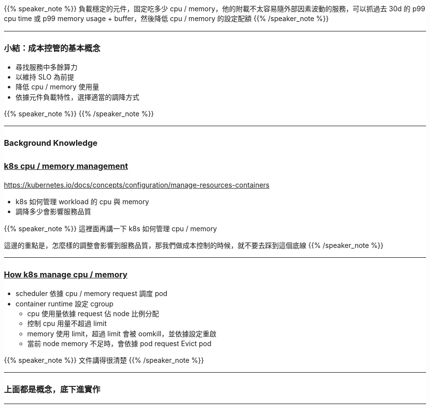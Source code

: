 {{% speaker_note %}}
負載穩定的元件，固定吃多少 cpu / memory，他的附載不太容易隨外部因素波動的服務，可以抓過去 30d 的 p99 cpu time 或 p99 memory usage + buffer，然後降低 cpu / memory 的設定配額
{{% /speaker_note %}}

---

### 小結：成本控管的基本概念

- 尋找服務中多餘算力
- 以維持 SLO 為前提
- 降低 cpu / memory 使用量
- 依據元件負載特性，選擇適當的調降方式

{{% speaker_note %}}
{{% /speaker_note %}}

---

### Background Knowledge
### [k8s cpu / memory management](https://kubernetes.io/docs/concepts/configuration/manage-resources-containers)

https://kubernetes.io/docs/concepts/configuration/manage-resources-containers

- k8s 如何管理 workload 的 cpu 與 memory
- 調降多少會影響服務品質

{{% speaker_note %}}
這裡面再講一下 k8s 如何管理 cpu / memory

這邊的重點是，怎麼樣的調整會影響到服務品質，那我們做成本控制的時候，就不要去踩到這個底線
{{% /speaker_note %}}

---

### [How k8s manage cpu / memory](https://kubernetes.io/docs/concepts/configuration/manage-resources-containers/#how-pods-with-resource-limits-are-run)

- scheduler 依據 cpu / memory request 調度 pod
- container runtime 設定 cgroup
  - cpu 使用量依據 request 佔 node 比例分配
  - 控制 cpu 用量不超過 limit
  - memory 使用 limit，超過 limit 會被 oomkill，並依據設定重啟
  - 當前 node memory 不足時，會依據 pod request Evict pod

{{% speaker_note %}}
文件講得很清楚
{{% /speaker_note %}}

---

### 上面都是概念，底下進實作

---